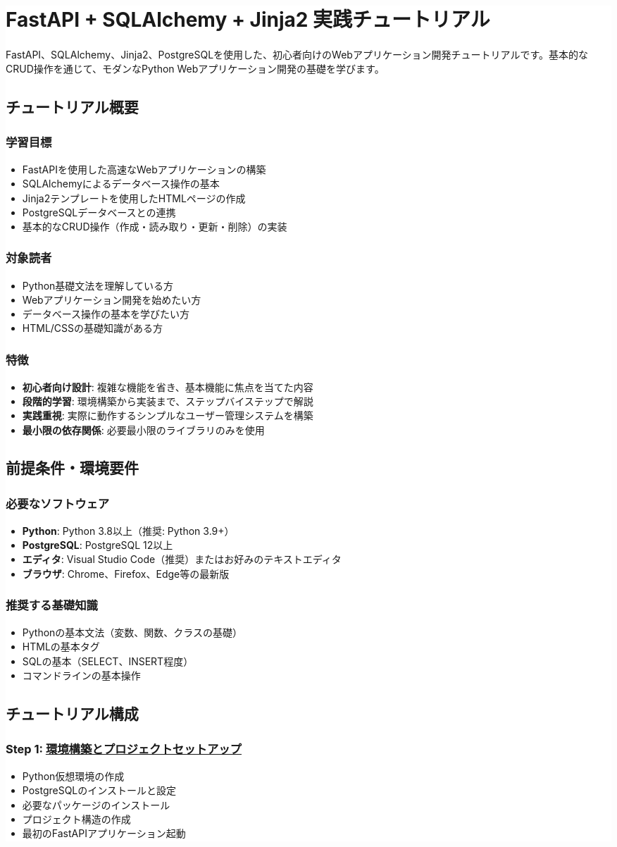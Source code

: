 # FastAPI + SQLAlchemy + Jinja2 実践チュートリアル

FastAPI、SQLAlchemy、Jinja2、PostgreSQLを使用した、初心者向けのWebアプリケーション開発チュートリアルです。基本的なCRUD操作を通じて、モダンなPython Webアプリケーション開発の基礎を学びます。

## チュートリアル概要

### 学習目標
- FastAPIを使用した高速なWebアプリケーションの構築
- SQLAlchemyによるデータベース操作の基本
- Jinja2テンプレートを使用したHTMLページの作成
- PostgreSQLデータベースとの連携
- 基本的なCRUD操作（作成・読み取り・更新・削除）の実装

### 対象読者
- Python基礎文法を理解している方
- Webアプリケーション開発を始めたい方
- データベース操作の基本を学びたい方
- HTML/CSSの基礎知識がある方

### 特徴
- **初心者向け設計**: 複雑な機能を省き、基本機能に焦点を当てた内容
- **段階的学習**: 環境構築から実装まで、ステップバイステップで解説
- **実践重視**: 実際に動作するシンプルなユーザー管理システムを構築
- **最小限の依存関係**: 必要最小限のライブラリのみを使用

## 前提条件・環境要件

### 必要なソフトウェア
- **Python**: Python 3.8以上（推奨: Python 3.9+）
- **PostgreSQL**: PostgreSQL 12以上
- **エディタ**: Visual Studio Code（推奨）またはお好みのテキストエディタ
- **ブラウザ**: Chrome、Firefox、Edge等の最新版

### 推奨する基礎知識
- Pythonの基本文法（変数、関数、クラスの基礎）
- HTMLの基本タグ
- SQLの基本（SELECT、INSERT程度）
- コマンドラインの基本操作

## チュートリアル構成

### Step 1: [環境構築とプロジェクトセットアップ](https://fcircle-biz.github.io/tech_docs/tutorial/fastapi-sqlalchemy/step1-environment-setup.html)
- Python仮想環境の作成
- PostgreSQLのインストールと設定
- 必要なパッケージのインストール
- プロジェクト構造の作成
- 最初のFastAPIアプリケーション起動
